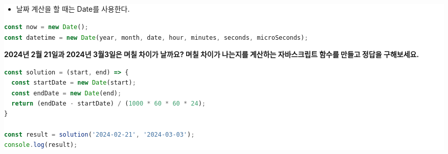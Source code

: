 - 날짜 계산을 할 때는 Date를 사용한다.

```javascript
const now = new Date();
const datetime = new Date(year, month, date, hour, minutes, seconds, microSeconds);
```

**2024년 2월 21일과 2024년 3월3일은 며칠 차이가 날까요? 며칠 차이가 나는지를 계산하는 자바스크립트 함수를 만들고 정답을 구해보세요.**

```javascript
const solution = (start, end) => {
  const startDate = new Date(start);
  const endDate = new Date(end);
  return (endDate - startDate) / (1000 * 60 * 60 * 24);
}

const result = solution('2024-02-21', '2024-03-03');
console.log(result);
```